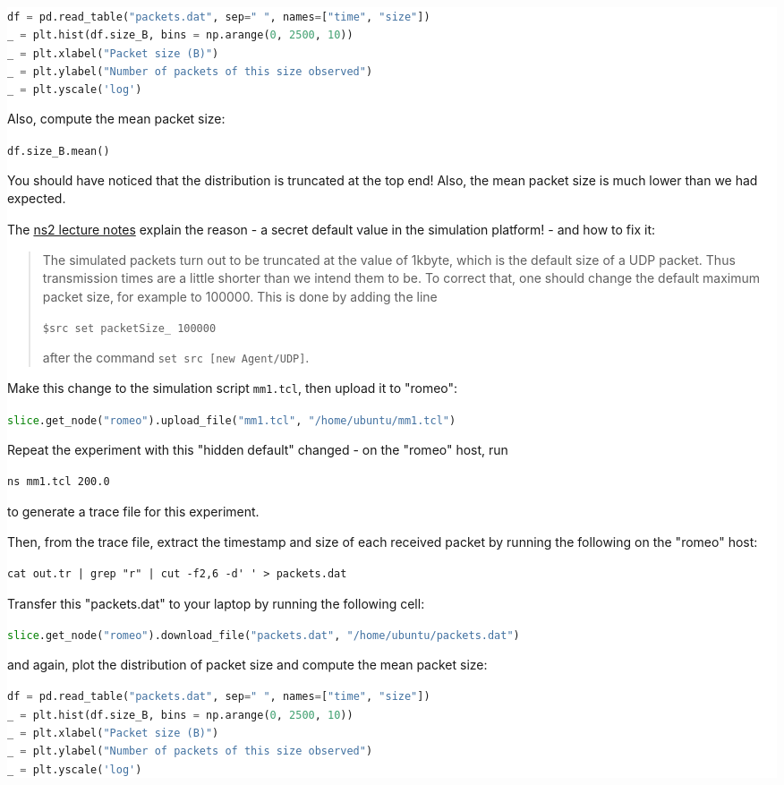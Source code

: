 ``` python
df = pd.read_table("packets.dat", sep=" ", names=["time", "size"])
_ = plt.hist(df.size_B, bins = np.arange(0, 2500, 10))
_ = plt.xlabel("Packet size (B)")
_ = plt.ylabel("Number of packets of this size observed")
_ = plt.yscale('log')
```

Also, compute the mean packet size:

``` python
df.size_B.mean()
```

You should have noticed that the distribution is truncated at the top end! Also, the mean packet size is much lower than we had expected.

The [ns2 lecture notes](https://www-sop.inria.fr/members/Eitan.Altman/COURS-NS/n3.pdf) explain the reason - a secret default value in the simulation platform! - and how to fix it:

> The simulated packets turn out to be truncated at the value of 1kbyte, which is the default size of a UDP packet. Thus transmission times are a little shorter than we intend them to be. To correct that, one should change the default maximum packet size, for example to 100000. This is done by adding the line
>
>     $src set packetSize_ 100000
>
> after the command `set src [new Agent/UDP]`.

Make this change to the simulation script `mm1.tcl`, then upload it to "romeo":

``` python
slice.get_node("romeo").upload_file("mm1.tcl", "/home/ubuntu/mm1.tcl")
```

Repeat the experiment with this "hidden default" changed - on the "romeo" host, run

    ns mm1.tcl 200.0

to generate a trace file for this experiment.

Then, from the trace file, extract the timestamp and size of each received packet by running the following on the "romeo" host:

    cat out.tr | grep "r" | cut -f2,6 -d' ' > packets.dat

Transfer this "packets.dat" to your laptop by running the following cell:

``` python
slice.get_node("romeo").download_file("packets.dat", "/home/ubuntu/packets.dat")
```

and again, plot the distribution of packet size and compute the mean packet size:

``` python
df = pd.read_table("packets.dat", sep=" ", names=["time", "size"])
_ = plt.hist(df.size_B, bins = np.arange(0, 2500, 10))
_ = plt.xlabel("Packet size (B)")
_ = plt.ylabel("Number of packets of this size observed")
_ = plt.yscale('log')
```
